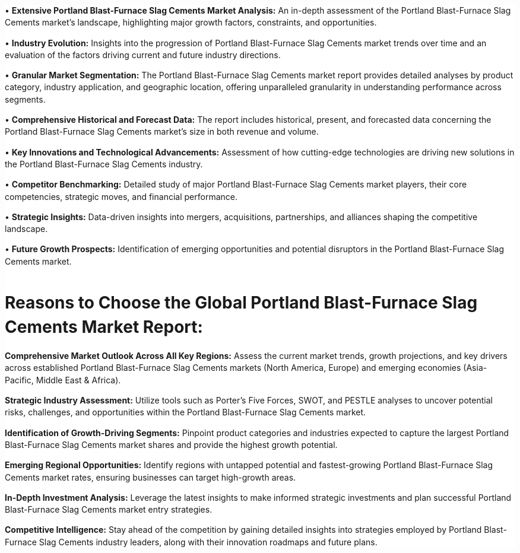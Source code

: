 • <strong>Extensive Portland Blast-Furnace Slag Cements Market Analysis:</strong> An in-depth assessment of the Portland Blast-Furnace Slag Cements market’s landscape, highlighting major growth factors, constraints, and opportunities.

• <strong>Industry Evolution:</strong> Insights into the progression of Portland Blast-Furnace Slag Cements market trends over time and an evaluation of the factors driving current and future industry directions.

• <strong>Granular Market Segmentation:</strong> The Portland Blast-Furnace Slag Cements market report provides detailed analyses by product category, industry application, and geographic location, offering unparalleled granularity in understanding performance across segments.

• <strong>Comprehensive Historical and Forecast Data:</strong> The report includes historical, present, and forecasted data concerning the Portland Blast-Furnace Slag Cements market’s size in both revenue and volume.

• <strong>Key Innovations and Technological Advancements:</strong> Assessment of how cutting-edge technologies are driving new solutions in the Portland Blast-Furnace Slag Cements industry.

• <strong>Competitor Benchmarking:</strong> Detailed study of major Portland Blast-Furnace Slag Cements market players, their core competencies, strategic moves, and financial performance.

• <strong>Strategic Insights:</strong> Data-driven insights into mergers, acquisitions, partnerships, and alliances shaping the competitive landscape.

• <strong>Future Growth Prospects:</strong> Identification of emerging opportunities and potential disruptors in the Portland Blast-Furnace Slag Cements market.

# <strong>Reasons to Choose the Global Portland Blast-Furnace Slag Cements Market Report:</strong>

<strong>Comprehensive Market Outlook Across All Key Regions:</strong>
Assess the current market trends, growth projections, and key drivers across established Portland Blast-Furnace Slag Cements markets (North America, Europe) and emerging economies (Asia-Pacific, Middle East & Africa).

<strong>Strategic Industry Assessment:</strong>
Utilize tools such as Porter’s Five Forces, SWOT, and PESTLE analyses to uncover potential risks, challenges, and opportunities within the Portland Blast-Furnace Slag Cements market.

<strong>Identification of Growth-Driving Segments:</strong>
Pinpoint product categories and industries expected to capture the largest Portland Blast-Furnace Slag Cements market shares and provide the highest growth potential.

<strong>Emerging Regional Opportunities:</strong>
Identify regions with untapped potential and fastest-growing Portland Blast-Furnace Slag Cements market rates, ensuring businesses can target high-growth areas.

<strong>In-Depth Investment Analysis:</strong>
Leverage the latest insights to make informed strategic investments and plan successful Portland Blast-Furnace Slag Cements market entry strategies.

<strong>Competitive Intelligence:</strong>
Stay ahead of the competition by gaining detailed insights into strategies employed by Portland Blast-Furnace Slag Cements industry leaders, along with their innovation roadmaps and future plans.
